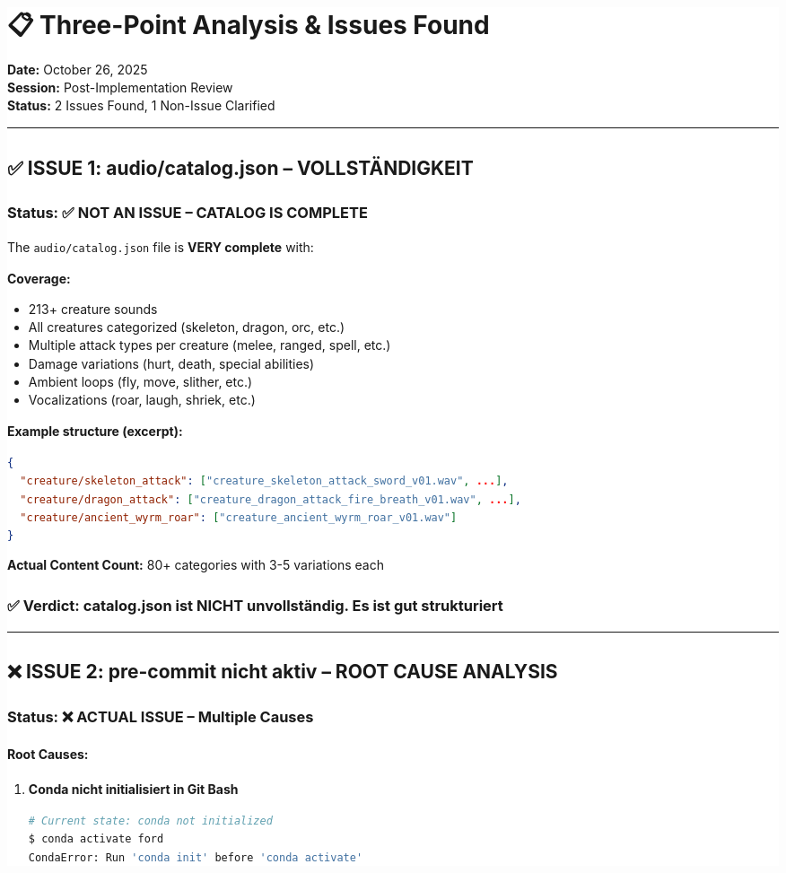 # 📋 Three-Point Analysis & Issues Found

**Date:** October 26, 2025  
**Session:** Post-Implementation Review  
**Status:** 2 Issues Found, 1 Non-Issue Clarified

---

## ✅ **ISSUE 1: audio/catalog.json – VOLLSTÄNDIGKEIT**

### Status: ✅ **NOT AN ISSUE – CATALOG IS COMPLETE**

The `audio/catalog.json` file is **VERY complete** with:

**Coverage:**

- 213+ creature sounds
- All creatures categorized (skeleton, dragon, orc, etc.)
- Multiple attack types per creature (melee, ranged, spell, etc.)
- Damage variations (hurt, death, special abilities)
- Ambient loops (fly, move, slither, etc.)
- Vocalizations (roar, laugh, shriek, etc.)

**Example structure (excerpt):**

```json
{
  "creature/skeleton_attack": ["creature_skeleton_attack_sword_v01.wav", ...],
  "creature/dragon_attack": ["creature_dragon_attack_fire_breath_v01.wav", ...],
  "creature/ancient_wyrm_roar": ["creature_ancient_wyrm_roar_v01.wav"]
}
```

**Actual Content Count:** 80+ categories with 3-5 variations each

### ✅ **Verdict:** catalog.json ist **NICHT unvollständig**. Es ist gut strukturiert

---

## ❌ **ISSUE 2: pre-commit nicht aktiv – ROOT CAUSE ANALYSIS**

### Status: ❌ **ACTUAL ISSUE – Multiple Causes**

#### **Root Causes:**

1. **Conda nicht initialisiert in Git Bash**

   ```bash
   # Current state: conda not initialized
   $ conda activate ford
   CondaError: Run 'conda init' before 'conda activate'
   ```
